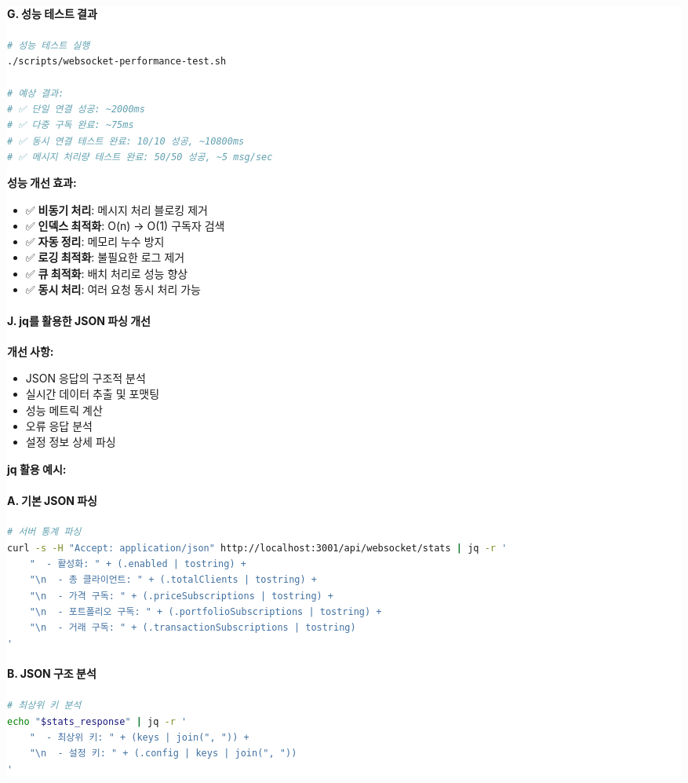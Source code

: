 ```typescript
```

#### G. 성능 테스트 결과

```bash
# 성능 테스트 실행
./scripts/websocket-performance-test.sh

# 예상 결과:
# ✅ 단일 연결 성공: ~2000ms
# ✅ 다중 구독 완료: ~75ms
# ✅ 동시 연결 테스트 완료: 10/10 성공, ~10800ms
# ✅ 메시지 처리량 테스트 완료: 50/50 성공, ~5 msg/sec
```

**성능 개선 효과:**

- ✅ **비동기 처리**: 메시지 처리 블로킹 제거
- ✅ **인덱스 최적화**: O(n) → O(1) 구독자 검색
- ✅ **자동 정리**: 메모리 누수 방지
- ✅ **로깅 최적화**: 불필요한 로그 제거
- ✅ **큐 최적화**: 배치 처리로 성능 향상
- ✅ **동시 처리**: 여러 요청 동시 처리 가능

#### J. jq를 활용한 JSON 파싱 개선

**개선 사항:**

- JSON 응답의 구조적 분석
- 실시간 데이터 추출 및 포맷팅
- 성능 메트릭 계산
- 오류 응답 분석
- 설정 정보 상세 파싱

**jq 활용 예시:**

#### A. 기본 JSON 파싱

```bash
# 서버 통계 파싱
curl -s -H "Accept: application/json" http://localhost:3001/api/websocket/stats | jq -r '
    "  - 활성화: " + (.enabled | tostring) +
    "\n  - 총 클라이언트: " + (.totalClients | tostring) +
    "\n  - 가격 구독: " + (.priceSubscriptions | tostring) +
    "\n  - 포트폴리오 구독: " + (.portfolioSubscriptions | tostring) +
    "\n  - 거래 구독: " + (.transactionSubscriptions | tostring)
'
```

#### B. JSON 구조 분석

```bash
# 최상위 키 분석
echo "$stats_response" | jq -r '
    "  - 최상위 키: " + (keys | join(", ")) +
    "\n  - 설정 키: " + (.config | keys | join(", "))
'
```
